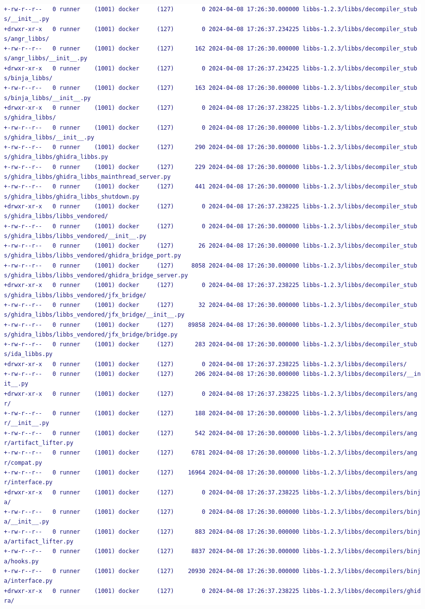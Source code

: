 ```diff
+-rw-r--r--   0 runner    (1001) docker     (127)        0 2024-04-08 17:26:30.000000 libbs-1.2.3/libbs/decompiler_stubs/__init__.py
+drwxr-xr-x   0 runner    (1001) docker     (127)        0 2024-04-08 17:26:37.234225 libbs-1.2.3/libbs/decompiler_stubs/angr_libbs/
+-rw-r--r--   0 runner    (1001) docker     (127)      162 2024-04-08 17:26:30.000000 libbs-1.2.3/libbs/decompiler_stubs/angr_libbs/__init__.py
+drwxr-xr-x   0 runner    (1001) docker     (127)        0 2024-04-08 17:26:37.234225 libbs-1.2.3/libbs/decompiler_stubs/binja_libbs/
+-rw-r--r--   0 runner    (1001) docker     (127)      163 2024-04-08 17:26:30.000000 libbs-1.2.3/libbs/decompiler_stubs/binja_libbs/__init__.py
+drwxr-xr-x   0 runner    (1001) docker     (127)        0 2024-04-08 17:26:37.238225 libbs-1.2.3/libbs/decompiler_stubs/ghidra_libbs/
+-rw-r--r--   0 runner    (1001) docker     (127)        0 2024-04-08 17:26:30.000000 libbs-1.2.3/libbs/decompiler_stubs/ghidra_libbs/__init__.py
+-rw-r--r--   0 runner    (1001) docker     (127)      290 2024-04-08 17:26:30.000000 libbs-1.2.3/libbs/decompiler_stubs/ghidra_libbs/ghidra_libbs.py
+-rw-r--r--   0 runner    (1001) docker     (127)      229 2024-04-08 17:26:30.000000 libbs-1.2.3/libbs/decompiler_stubs/ghidra_libbs/ghidra_libbs_mainthread_server.py
+-rw-r--r--   0 runner    (1001) docker     (127)      441 2024-04-08 17:26:30.000000 libbs-1.2.3/libbs/decompiler_stubs/ghidra_libbs/ghidra_libbs_shutdown.py
+drwxr-xr-x   0 runner    (1001) docker     (127)        0 2024-04-08 17:26:37.238225 libbs-1.2.3/libbs/decompiler_stubs/ghidra_libbs/libbs_vendored/
+-rw-r--r--   0 runner    (1001) docker     (127)        0 2024-04-08 17:26:30.000000 libbs-1.2.3/libbs/decompiler_stubs/ghidra_libbs/libbs_vendored/__init__.py
+-rw-r--r--   0 runner    (1001) docker     (127)       26 2024-04-08 17:26:30.000000 libbs-1.2.3/libbs/decompiler_stubs/ghidra_libbs/libbs_vendored/ghidra_bridge_port.py
+-rw-r--r--   0 runner    (1001) docker     (127)     8058 2024-04-08 17:26:30.000000 libbs-1.2.3/libbs/decompiler_stubs/ghidra_libbs/libbs_vendored/ghidra_bridge_server.py
+drwxr-xr-x   0 runner    (1001) docker     (127)        0 2024-04-08 17:26:37.238225 libbs-1.2.3/libbs/decompiler_stubs/ghidra_libbs/libbs_vendored/jfx_bridge/
+-rw-r--r--   0 runner    (1001) docker     (127)       32 2024-04-08 17:26:30.000000 libbs-1.2.3/libbs/decompiler_stubs/ghidra_libbs/libbs_vendored/jfx_bridge/__init__.py
+-rw-r--r--   0 runner    (1001) docker     (127)    89858 2024-04-08 17:26:30.000000 libbs-1.2.3/libbs/decompiler_stubs/ghidra_libbs/libbs_vendored/jfx_bridge/bridge.py
+-rw-r--r--   0 runner    (1001) docker     (127)      283 2024-04-08 17:26:30.000000 libbs-1.2.3/libbs/decompiler_stubs/ida_libbs.py
+drwxr-xr-x   0 runner    (1001) docker     (127)        0 2024-04-08 17:26:37.238225 libbs-1.2.3/libbs/decompilers/
+-rw-r--r--   0 runner    (1001) docker     (127)      206 2024-04-08 17:26:30.000000 libbs-1.2.3/libbs/decompilers/__init__.py
+drwxr-xr-x   0 runner    (1001) docker     (127)        0 2024-04-08 17:26:37.238225 libbs-1.2.3/libbs/decompilers/angr/
+-rw-r--r--   0 runner    (1001) docker     (127)      188 2024-04-08 17:26:30.000000 libbs-1.2.3/libbs/decompilers/angr/__init__.py
+-rw-r--r--   0 runner    (1001) docker     (127)      542 2024-04-08 17:26:30.000000 libbs-1.2.3/libbs/decompilers/angr/artifact_lifter.py
+-rw-r--r--   0 runner    (1001) docker     (127)     6781 2024-04-08 17:26:30.000000 libbs-1.2.3/libbs/decompilers/angr/compat.py
+-rw-r--r--   0 runner    (1001) docker     (127)    16964 2024-04-08 17:26:30.000000 libbs-1.2.3/libbs/decompilers/angr/interface.py
+drwxr-xr-x   0 runner    (1001) docker     (127)        0 2024-04-08 17:26:37.238225 libbs-1.2.3/libbs/decompilers/binja/
+-rw-r--r--   0 runner    (1001) docker     (127)        0 2024-04-08 17:26:30.000000 libbs-1.2.3/libbs/decompilers/binja/__init__.py
+-rw-r--r--   0 runner    (1001) docker     (127)      883 2024-04-08 17:26:30.000000 libbs-1.2.3/libbs/decompilers/binja/artifact_lifter.py
+-rw-r--r--   0 runner    (1001) docker     (127)     8837 2024-04-08 17:26:30.000000 libbs-1.2.3/libbs/decompilers/binja/hooks.py
+-rw-r--r--   0 runner    (1001) docker     (127)    20930 2024-04-08 17:26:30.000000 libbs-1.2.3/libbs/decompilers/binja/interface.py
+drwxr-xr-x   0 runner    (1001) docker     (127)        0 2024-04-08 17:26:37.238225 libbs-1.2.3/libbs/decompilers/ghidra/
```